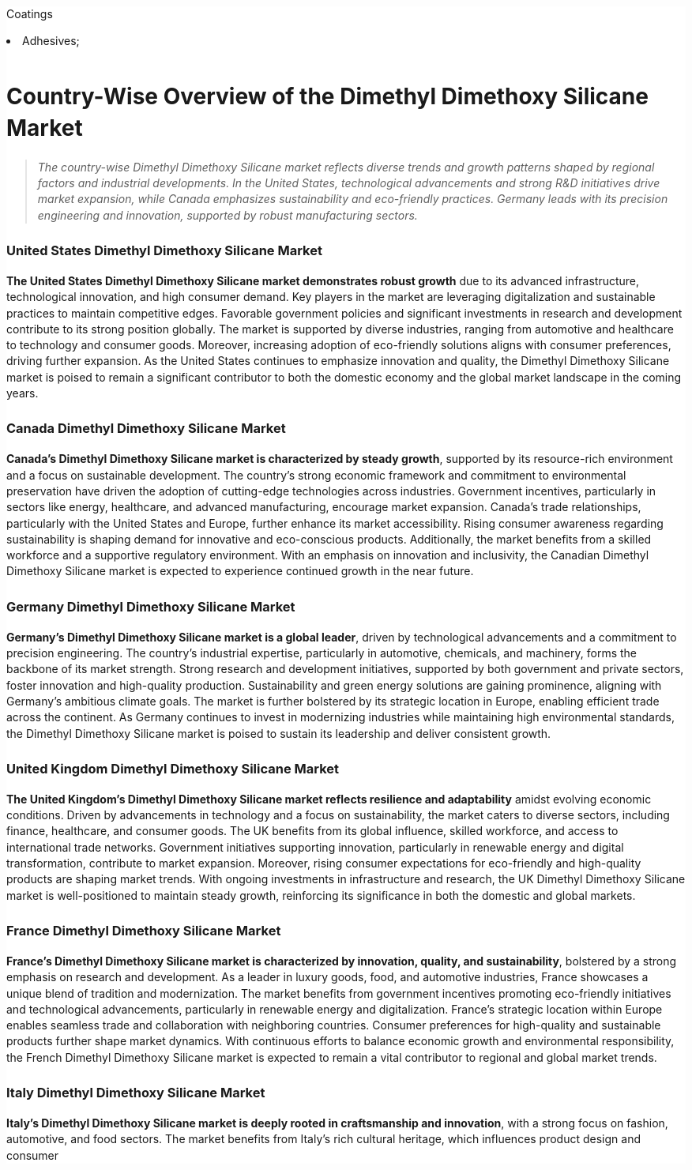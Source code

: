 Coatings</li><li>Adhesives;</li></ul><h1><span class="">Country-Wise Overview of the Dimethyl Dimethoxy Silicane  Market<br /></span></h1><blockquote><p><em><span class="">The country-wise Dimethyl Dimethoxy Silicane  market reflects diverse trends and growth patterns shaped by regional factors and industrial developments. In the United States, technological advancements and strong R&amp;D initiatives drive market expansion, while Canada emphasizes sustainability and eco-friendly practices. Germany leads with its precision engineering and innovation, supported by robust manufacturing sectors.</span></em></p></blockquote><h3><strong>United States Dimethyl Dimethoxy Silicane  Market</strong></h3><p><strong>The United States Dimethyl Dimethoxy Silicane  market demonstrates robust growth</strong> due to its advanced infrastructure, technological innovation, and high consumer demand. Key players in the market are leveraging digitalization and sustainable practices to maintain competitive edges. Favorable government policies and significant investments in research and development contribute to its strong position globally. The market is supported by diverse industries, ranging from automotive and healthcare to technology and consumer goods. Moreover, increasing adoption of eco-friendly solutions aligns with consumer preferences, driving further expansion. As the United States continues to emphasize innovation and quality, the Dimethyl Dimethoxy Silicane  market is poised to remain a significant contributor to both the domestic economy and the global market landscape in the coming years.</p><h3><strong>Canada Dimethyl Dimethoxy Silicane  Market</strong></h3><p><strong>Canada&rsquo;s Dimethyl Dimethoxy Silicane  market is characterized by steady growth</strong>, supported by its resource-rich environment and a focus on sustainable development. The country&rsquo;s strong economic framework and commitment to environmental preservation have driven the adoption of cutting-edge technologies across industries. Government incentives, particularly in sectors like energy, healthcare, and advanced manufacturing, encourage market expansion. Canada&rsquo;s trade relationships, particularly with the United States and Europe, further enhance its market accessibility. Rising consumer awareness regarding sustainability is shaping demand for innovative and eco-conscious products. Additionally, the market benefits from a skilled workforce and a supportive regulatory environment. With an emphasis on innovation and inclusivity, the Canadian Dimethyl Dimethoxy Silicane  market is expected to experience continued growth in the near future.</p><h3><strong>Germany Dimethyl Dimethoxy Silicane  Market</strong></h3><p><strong>Germany&rsquo;s Dimethyl Dimethoxy Silicane  market is a global leader</strong>, driven by technological advancements and a commitment to precision engineering. The country&rsquo;s industrial expertise, particularly in automotive, chemicals, and machinery, forms the backbone of its market strength. Strong research and development initiatives, supported by both government and private sectors, foster innovation and high-quality production. Sustainability and green energy solutions are gaining prominence, aligning with Germany&rsquo;s ambitious climate goals. The market is further bolstered by its strategic location in Europe, enabling efficient trade across the continent. As Germany continues to invest in modernizing industries while maintaining high environmental standards, the Dimethyl Dimethoxy Silicane  market is poised to sustain its leadership and deliver consistent growth.</p><h3><strong>United Kingdom Dimethyl Dimethoxy Silicane  Market</strong></h3><p><strong>The United Kingdom&rsquo;s Dimethyl Dimethoxy Silicane  market reflects resilience and adaptability</strong> amidst evolving economic conditions. Driven by advancements in technology and a focus on sustainability, the market caters to diverse sectors, including finance, healthcare, and consumer goods. The UK benefits from its global influence, skilled workforce, and access to international trade networks. Government initiatives supporting innovation, particularly in renewable energy and digital transformation, contribute to market expansion. Moreover, rising consumer expectations for eco-friendly and high-quality products are shaping market trends. With ongoing investments in infrastructure and research, the UK Dimethyl Dimethoxy Silicane  market is well-positioned to maintain steady growth, reinforcing its significance in both the domestic and global markets.</p><h3><strong>France Dimethyl Dimethoxy Silicane  Market</strong></h3><p><strong>France&rsquo;s Dimethyl Dimethoxy Silicane  market is characterized by innovation, quality, and sustainability</strong>, bolstered by a strong emphasis on research and development. As a leader in luxury goods, food, and automotive industries, France showcases a unique blend of tradition and modernization. The market benefits from government incentives promoting eco-friendly initiatives and technological advancements, particularly in renewable energy and digitalization. France&rsquo;s strategic location within Europe enables seamless trade and collaboration with neighboring countries. Consumer preferences for high-quality and sustainable products further shape market dynamics. With continuous efforts to balance economic growth and environmental responsibility, the French Dimethyl Dimethoxy Silicane  market is expected to remain a vital contributor to regional and global market trends.</p><h3><strong>Italy Dimethyl Dimethoxy Silicane  Market</strong></h3><p><strong>Italy&rsquo;s Dimethyl Dimethoxy Silicane  market is deeply rooted in craftsmanship and innovation</strong>, with a strong focus on fashion, automotive, and food sectors. The market benefits from Italy&rsquo;s rich cultural heritage, which influences product design and consumer